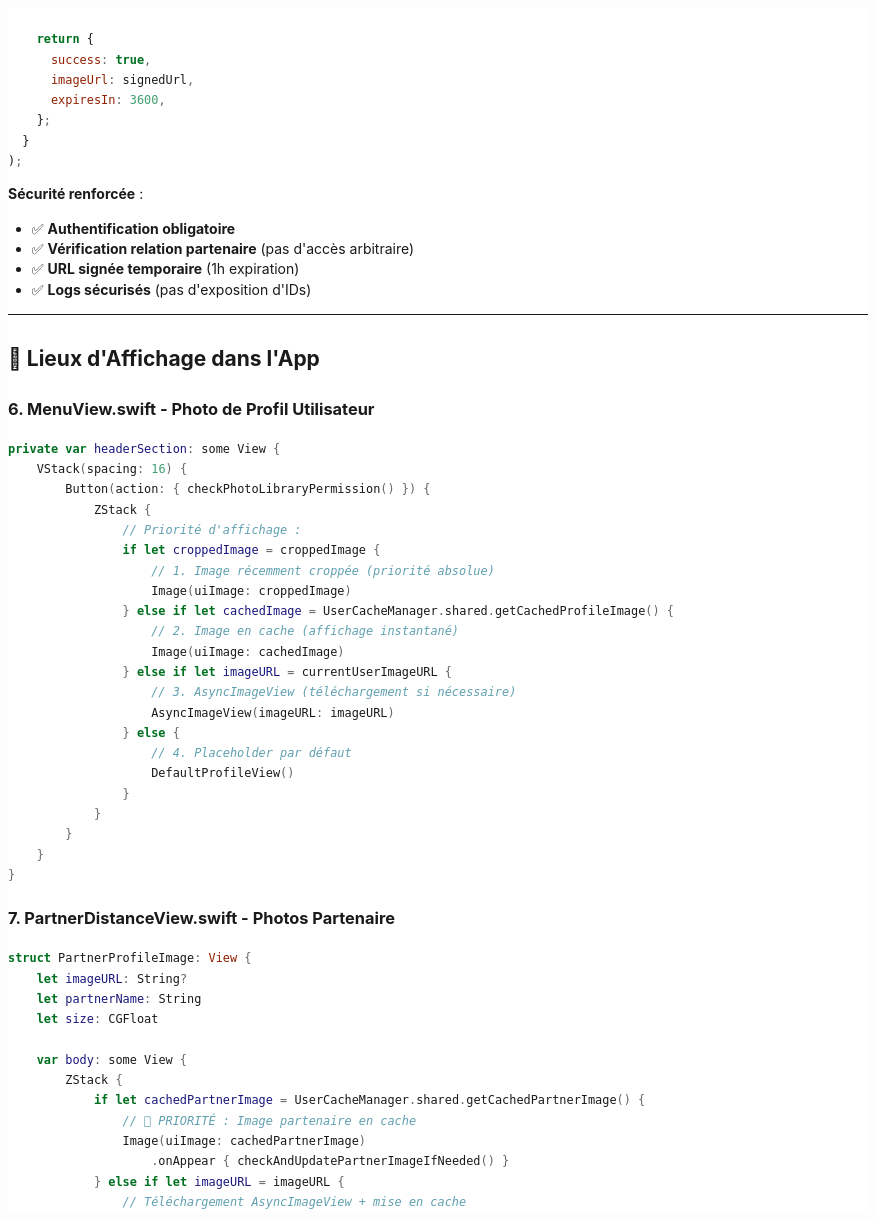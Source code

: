 ```javascript

    return {
      success: true,
      imageUrl: signedUrl,
      expiresIn: 3600,
    };
  }
);
```

**Sécurité renforcée** :

- ✅ **Authentification obligatoire**
- ✅ **Vérification relation partenaire** (pas d'accès arbitraire)
- ✅ **URL signée temporaire** (1h expiration)
- ✅ **Logs sécurisés** (pas d'exposition d'IDs)

---

## 🎯 Lieux d'Affichage dans l'App

### **6. MenuView.swift - Photo de Profil Utilisateur**

```swift
private var headerSection: some View {
    VStack(spacing: 16) {
        Button(action: { checkPhotoLibraryPermission() }) {
            ZStack {
                // Priorité d'affichage :
                if let croppedImage = croppedImage {
                    // 1. Image récemment croppée (priorité absolue)
                    Image(uiImage: croppedImage)
                } else if let cachedImage = UserCacheManager.shared.getCachedProfileImage() {
                    // 2. Image en cache (affichage instantané)
                    Image(uiImage: cachedImage)
                } else if let imageURL = currentUserImageURL {
                    // 3. AsyncImageView (téléchargement si nécessaire)
                    AsyncImageView(imageURL: imageURL)
                } else {
                    // 4. Placeholder par défaut
                    DefaultProfileView()
                }
            }
        }
    }
}
```

### **7. PartnerDistanceView.swift - Photos Partenaire**

```swift
struct PartnerProfileImage: View {
    let imageURL: String?
    let partnerName: String
    let size: CGFloat

    var body: some View {
        ZStack {
            if let cachedPartnerImage = UserCacheManager.shared.getCachedPartnerImage() {
                // 🚀 PRIORITÉ : Image partenaire en cache
                Image(uiImage: cachedPartnerImage)
                    .onAppear { checkAndUpdatePartnerImageIfNeeded() }
            } else if let imageURL = imageURL {
                // Téléchargement AsyncImageView + mise en cache
```